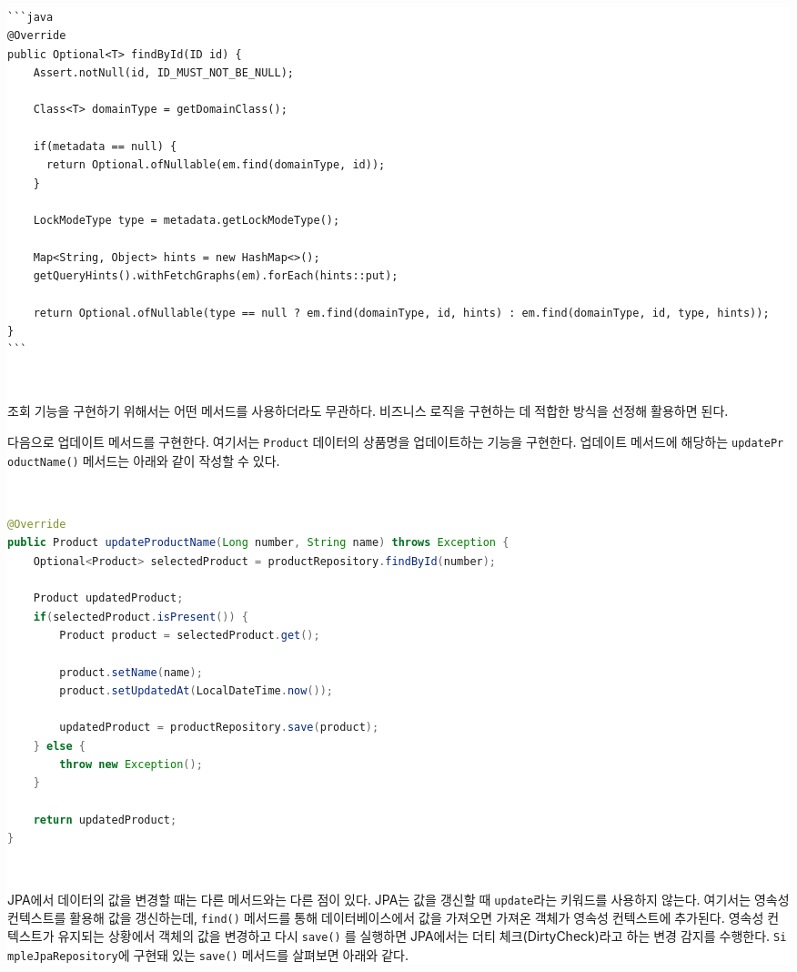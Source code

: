     ```java
    @Override
    public Optional<T> findById(ID id) {
        Assert.notNull(id, ID_MUST_NOT_BE_NULL);
    
        Class<T> domainType = getDomainClass();
    
        if(metadata == null) {
          return Optional.ofNullable(em.find(domainType, id));
        }
    
        LockModeType type = metadata.getLockModeType();
    
        Map<String, Object> hints = new HashMap<>();
        getQueryHints().withFetchGraphs(em).forEach(hints::put);
    
        return Optional.ofNullable(type == null ? em.find(domainType, id, hints) : em.find(domainType, id, type, hints));
    }
    ```

<br>

조회 기능을 구현하기 위해서는 어떤 메서드를 사용하더라도 무관하다. 비즈니스 로직을 구현하는 데 적합한 방식을 선정해 활용하면 된다.

다음으로 업데이트 메서드를 구현한다. 여기서는 `Product` 데이터의 상품명을 업데이트하는 기능을 구현한다. 업데이트 메서드에 해당하는 `updateProductName()` 메서드는 아래와 같이 작성할 수 있다.

<br>

```java
@Override
public Product updateProductName(Long number, String name) throws Exception {
    Optional<Product> selectedProduct = productRepository.findById(number);

    Product updatedProduct;
    if(selectedProduct.isPresent()) {
        Product product = selectedProduct.get();

        product.setName(name);
        product.setUpdatedAt(LocalDateTime.now());

        updatedProduct = productRepository.save(product);
    } else {
        throw new Exception();
    }

    return updatedProduct;
}
```

<br>

JPA에서 데이터의 값을 변경할 때는 다른 메서드와는 다른 점이 있다. JPA는 값을 갱신할 때 `update`라는 키워드를 사용하지 않는다. 여기서는 영속성 컨텍스트를 활용해 값을 갱신하는데, `find()` 메서드를 통해 데이터베이스에서 값을 가져오면 가져온 객체가 영속성 컨텍스트에 추가된다. 영속성 컨텍스트가 유지되는 상황에서 객체의 값을 변경하고 다시 `save()` 를 실행하면 JPA에서는 더티 체크(DirtyCheck)라고 하는 변경 감지를 수행한다. `SimpleJpaRepository`에 구현돼 있는 `save()` 메서드를 살펴보면 아래와 같다.
